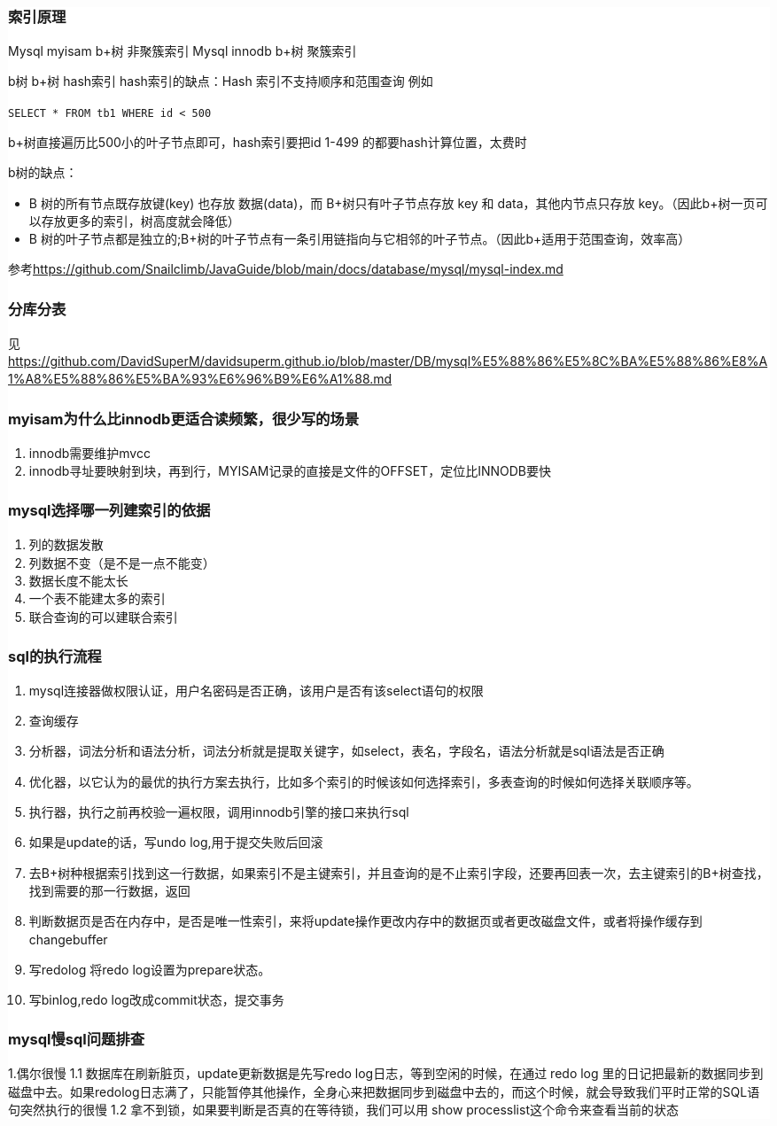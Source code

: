### 索引原理
Mysql myisam b+树 非聚簇索引
Mysql innodb b+树 聚簇索引

b树 b+树 hash索引
hash索引的缺点：Hash 索引不支持顺序和范围查询 例如
```
SELECT * FROM tb1 WHERE id < 500
```
b+树直接遍历比500小的叶子节点即可，hash索引要把id 1-499 的都要hash计算位置，太费时

b树的缺点：
- B 树的所有节点既存放键(key) 也存放 数据(data)，而 B+树只有叶子节点存放 key 和 data，其他内节点只存放 key。（因此b+树一页可以存放更多的索引，树高度就会降低）
- B 树的叶子节点都是独立的;B+树的叶子节点有一条引用链指向与它相邻的叶子节点。（因此b+适用于范围查询，效率高）

参考<https://github.com/Snailclimb/JavaGuide/blob/main/docs/database/mysql/mysql-index.md>

### 分库分表
见<https://github.com/DavidSuperM/davidsuperm.github.io/blob/master/DB/mysql%E5%88%86%E5%8C%BA%E5%88%86%E8%A1%A8%E5%88%86%E5%BA%93%E6%96%B9%E6%A1%88.md>


### myisam为什么比innodb更适合读频繁，很少写的场景
1. innodb需要维护mvcc
2. innodb寻址要映射到块，再到行，MYISAM记录的直接是文件的OFFSET，定位比INNODB要快

### mysql选择哪一列建索引的依据
1. 列的数据发散
2. 列数据不变（是不是一点不能变）
3. 数据长度不能太长
4. 一个表不能建太多的索引
5. 联合查询的可以建联合索引

### sql的执行流程
1. mysql连接器做权限认证，用户名密码是否正确，该用户是否有该select语句的权限
2. 查询缓存
3. 分析器，词法分析和语法分析，词法分析就是提取关键字，如select，表名，字段名，语法分析就是sql语法是否正确
4. 优化器，以它认为的最优的执行方案去执行，比如多个索引的时候该如何选择索引，多表查询的时候如何选择关联顺序等。
5. 执行器，执行之前再校验一遍权限，调用innodb引擎的接口来执行sql

6. 如果是update的话，写undo log,用于提交失败后回滚
7. 去B+树种根据索引找到这一行数据，如果索引不是主键索引，并且查询的是不止索引字段，还要再回表一次，去主键索引的B+树查找，找到需要的那一行数据，返回
8. 判断数据页是否在内存中，是否是唯一性索引，来将update操作更改内存中的数据页或者更改磁盘文件，或者将操作缓存到changebuffer
9. 写redolog 将redo log设置为prepare状态。
10. 写binlog,redo log改成commit状态，提交事务

### mysql慢sql问题排查
1.偶尔很慢
   1.1 数据库在刷新脏页，update更新数据是先写redo log日志，等到空闲的时候，在通过 redo log 里的日记把最新的数据同步到磁盘中去。如果redolog日志满了，只能暂停其他操作，全身心来把数据同步到磁盘中去的，而这个时候，就会导致我们平时正常的SQL语句突然执行的很慢
   1.2 拿不到锁，如果要判断是否真的在等待锁，我们可以用 show processlist这个命令来查看当前的状态
   